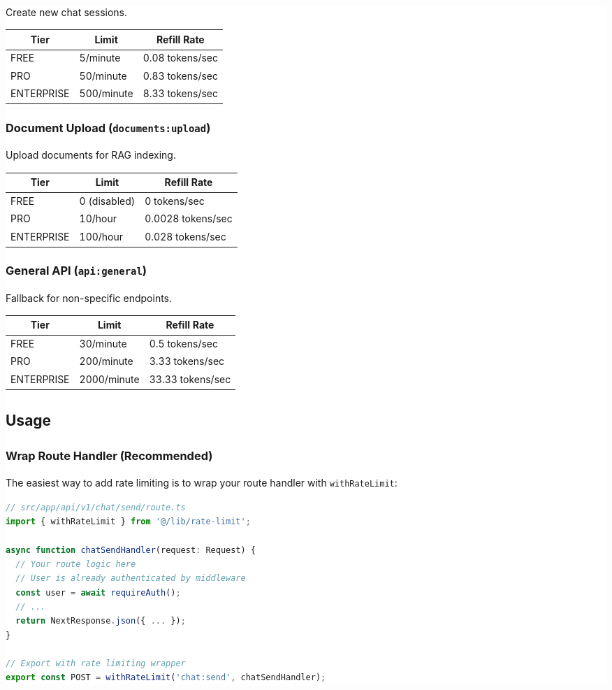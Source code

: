 Create new chat sessions.

| Tier       | Limit         | Refill Rate     |
|------------|---------------|-----------------|
| FREE       | 5/minute      | 0.08 tokens/sec |
| PRO        | 50/minute     | 0.83 tokens/sec |
| ENTERPRISE | 500/minute    | 8.33 tokens/sec |

### Document Upload (`documents:upload`)

Upload documents for RAG indexing.

| Tier       | Limit         | Refill Rate      |
|------------|---------------|------------------|
| FREE       | 0 (disabled)  | 0 tokens/sec     |
| PRO        | 10/hour       | 0.0028 tokens/sec|
| ENTERPRISE | 100/hour      | 0.028 tokens/sec |

### General API (`api:general`)

Fallback for non-specific endpoints.

| Tier       | Limit         | Refill Rate      |
|------------|---------------|------------------|
| FREE       | 30/minute     | 0.5 tokens/sec   |
| PRO        | 200/minute    | 3.33 tokens/sec  |
| ENTERPRISE | 2000/minute   | 33.33 tokens/sec |

## Usage

### Wrap Route Handler (Recommended)

The easiest way to add rate limiting is to wrap your route handler with `withRateLimit`:

```typescript
// src/app/api/v1/chat/send/route.ts
import { withRateLimit } from '@/lib/rate-limit';

async function chatSendHandler(request: Request) {
  // Your route logic here
  // User is already authenticated by middleware
  const user = await requireAuth();
  // ...
  return NextResponse.json({ ... });
}

// Export with rate limiting wrapper
export const POST = withRateLimit('chat:send', chatSendHandler);
```

